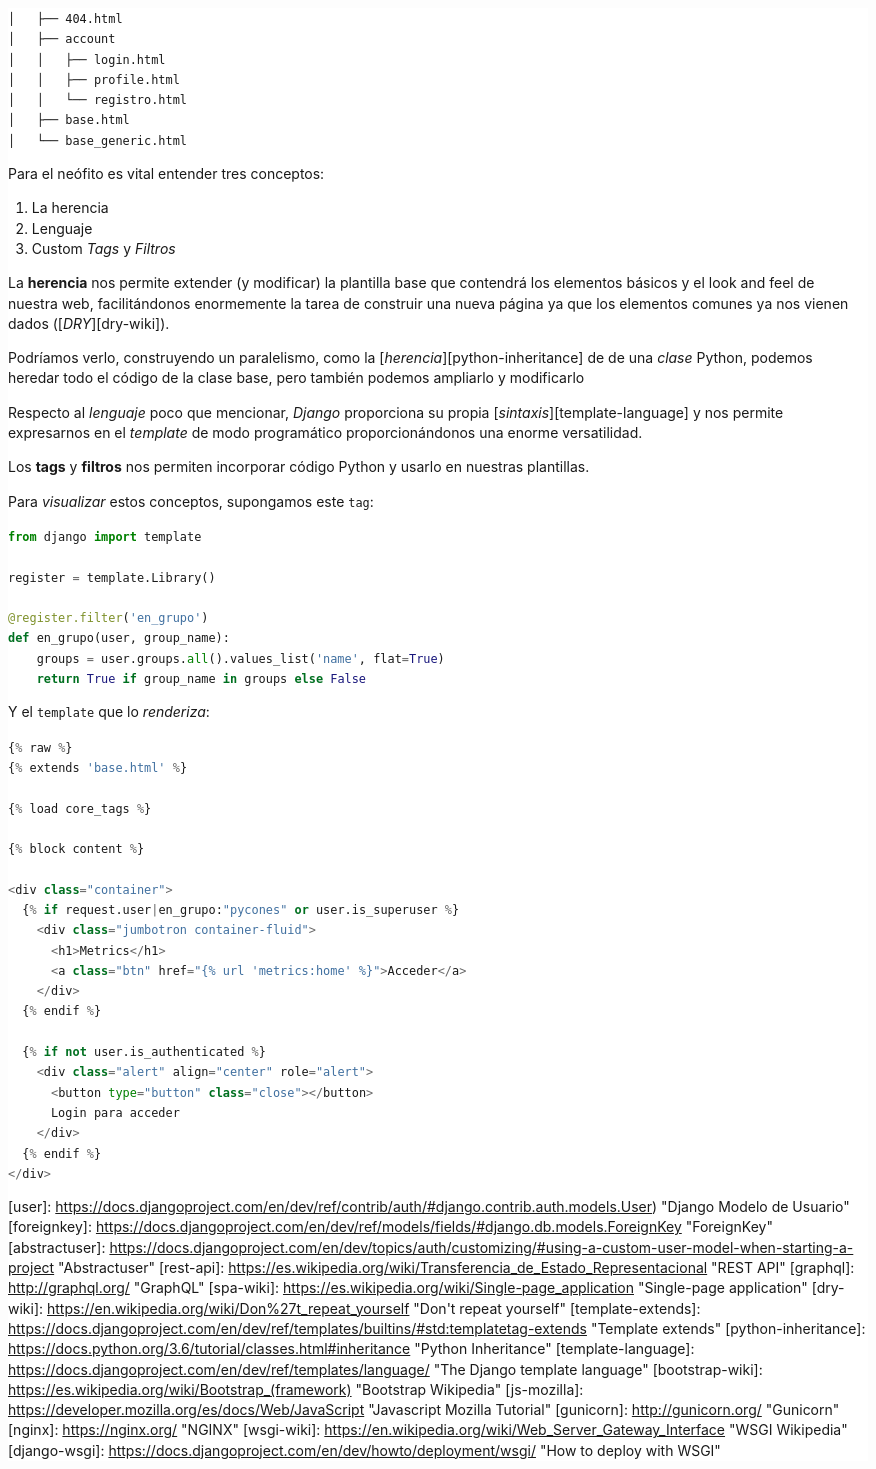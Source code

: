 ```
│   ├── 404.html
│   ├── account
│   │   ├── login.html
│   │   ├── profile.html
│   │   └── registro.html
│   ├── base.html
│   └── base_generic.html
```

Para el neófito es vital entender tres conceptos:

1. La herencia
3. Lenguaje
2. Custom *Tags* y *Filtros*

La **herencia** nos permite extender (y modificar) la plantilla base que contendrá los elementos básicos y el look and feel de nuestra web, facilitándonos enormemente la tarea de construir una nueva página ya que los elementos comunes ya nos vienen dados ([*DRY*][dry-wiki]).

Podríamos verlo, construyendo un paralelismo, como la [*herencia*][python-inheritance] de de una *clase* Python, podemos heredar todo el código de la clase base, pero también podemos ampliarlo y modificarlo

Respecto al *lenguaje* poco que mencionar, *Django* proporciona su propia [*sintaxis*][template-language] y nos permite expresarnos en el *template* de modo programático proporcionándonos una enorme versatilidad.

Los **tags** y **filtros** nos permiten incorporar código Python y usarlo en nuestras plantillas.

Para *visualizar* estos conceptos, supongamos este `tag`:

```python
from django import template

register = template.Library()

@register.filter('en_grupo')
def en_grupo(user, group_name):
    groups = user.groups.all().values_list('name', flat=True)
    return True if group_name in groups else False
```

Y el `template` que lo *renderiza*:

```python
{% raw %}
{% extends 'base.html' %}

{% load core_tags %}

{% block content %}

<div class="container">
  {% if request.user|en_grupo:"pycones" or user.is_superuser %}
    <div class="jumbotron container-fluid">
      <h1>Metrics</h1>
      <a class="btn" href="{% url 'metrics:home' %}">Acceder</a>
    </div>
  {% endif %}

  {% if not user.is_authenticated %}
    <div class="alert" align="center" role="alert">
      <button type="button" class="close"></button>
      Login para acceder
    </div>
  {% endif %}
</div>

```

[pycones2017-home]: https://2017.es.pycon.org "PyConES 2017 - Cáceres"
[dvs-agenda]: https://2017.es.pycon.org/es/schedule/sysadmin-vs-django/ "Django vs Sysadmin - PyConES 2017"
[dvs-slides]: https://klashxx.github.io/slides/django/ "Django vs Sysadmin - Slides"
[github]: https://github.com "GitHub"
[asciinema]: https://asciinema.org/ "asciinema"
[git-download]: https://git-scm.com/downloads "git - Descarga"
[docker-install]: https://docs.docker.com/engine/installation/ "Docker - Instalación"
[docker-compose-install]: https://docs.docker.com/compose/install/ "Docker Compose - Instalación"
[git-branch]: https://git-scm.com/book/es/v1/Ramificaciones-en-Git-%C2%BFQu%C3%A9-es-una-rama%3F "¿Qué es una rama?"
[repo-master]: https://github.com/klashxx/PyConES2017/tree/master "Django vs Sysadmin - master"
[repo-auth]: https://github.com/klashxx/PyConES2017/tree/01_auth "Django vs Sysadmin - 01_auth"
[repo-apps]: https://github.com/klashxx/PyConES2017/tree/02_apps "Django vs Sysadmin - 02_apps"
[repo-drf]: https://github.com/klashxx/PyConES2017/tree/03_drf "Django vs Sysadmin - 03_drf"
[repo-permissions]: https://github.com/klashxx/PyConES2017/tree/04_permissions "Django vs Sysadmin - 04_permissions"
[repo-frontend]: https://github.com/klashxx/PyConES2017/tree/05_frontend "Django vs Sysadmin - 05_frontend"
[repo-tricks]: https://github.com/klashxx/PyConES2017/tree/06_tricks "Django vs Sysadmin - 06_tricks"
[wiki-orm]: https://es.wikipedia.org/wiki/Mapeo_objeto-relacional "ORM - Wikipedia"
[drf-home]: http://www.django-rest-framework.org/ "Django REST framework"
[admin-site]: https://docs.djangoproject.com/en/dec/ref/contrib/admin/ "Admin Site"
[djangopackages]: https://djangopackages.org/categories/apps/?sort=repo_watchers&dir=desc "Django Packages"
[csm-wiki]: https://es.wikipedia.org/wiki/Sistema_de_gesti%C3%B3n_de_contenidos "Content Management System"
[awesome]: https://gitlab.com/rosarior/awesome-django "Awesome Django"
[django-girls-tuto]: https://tutorial.djangogirls.org/es/ "Django Girls"
[mozilla-tuto]: https://developer.mozilla.org/en-US/docs/Learn/Server-side/Django "Tutorial Mozilla"
[virtualenv]: https://virtualenv.pypa.io/en/stable/# "Virtualenv"
[git]: https://git-scm.com/ "Git"
[docker]: https://docs.docker.com/ "Docker"
[sqlite]: https://www.sqlite.org/ "SQLite"
[oracle]: http://www.oracle.com/technetwork/database/index.html "Oracle"
[mysql]: https://www.mysql.com/ "MySQL"
[postgres]: https://www.postgresql.org/ "PostgreSQL"
[django-structure]: https://docs.djangoproject.com/es/1.11/intro/reusable-apps/#your-project-and-your-reusable-app "Estructura Django propuesta"
[settings]: https://docs.djangoproject.com/ko/1.11/ref/settings/ "settings.py"
[decouple]: https://github.com/henriquebastos/python-decouple/ "Decouple"
[settings-values]: https://docs.djangoproject.com/en/1.11/topics/settings/#using-settings-in-python-code "Settings values"
[dj-database-url]: https://github.com/kennethreitz/dj-database-url/ "DJ-Database-URL"
[django-mvc]: https://docs.djangoproject.com/es/1.11/faq/general/#django-appears-to-be-a-mvc-framework-but-you-call-the-controller-the-view-and-the-view-the-template-how-come-you-don-t-use-the-standard-names "Django MVC"
[user]: https://docs.djangoproject.com/en/dev/ref/contrib/auth/#django.contrib.auth.models.User) "Django Modelo de Usuario"
[foreignkey]: https://docs.djangoproject.com/en/dev/ref/models/fields/#django.db.models.ForeignKey "ForeignKey"
[abstractuser]: https://docs.djangoproject.com/en/dev/topics/auth/customizing/#using-a-custom-user-model-when-starting-a-project "Abstractuser"
[rest-api]: https://es.wikipedia.org/wiki/Transferencia_de_Estado_Representacional "REST API"
[graphql]: http://graphql.org/ "GraphQL"
[spa-wiki]: https://es.wikipedia.org/wiki/Single-page_application "Single-page application"
[dry-wiki]: https://en.wikipedia.org/wiki/Don%27t_repeat_yourself "Don't repeat yourself"
[template-extends]: https://docs.djangoproject.com/en/dev/ref/templates/builtins/#std:templatetag-extends "Template extends"
[python-inheritance]: https://docs.python.org/3.6/tutorial/classes.html#inheritance "Python Inheritance"
[template-language]: https://docs.djangoproject.com/en/dev/ref/templates/language/ "The Django template language"
[bootstrap-wiki]: https://es.wikipedia.org/wiki/Bootstrap_(framework) "Bootstrap Wikipedia"
[js-mozilla]: https://developer.mozilla.org/es/docs/Web/JavaScript "Javascript Mozilla Tutorial"
[gunicorn]: http://gunicorn.org/ "Gunicorn"
[nginx]: https://nginx.org/ "NGINX"
[wsgi-wiki]: https://en.wikipedia.org/wiki/Web_Server_Gateway_Interface "WSGI Wikipedia"
[django-wsgi]: https://docs.djangoproject.com/en/dev/howto/deployment/wsgi/ "How to deploy with WSGI"
